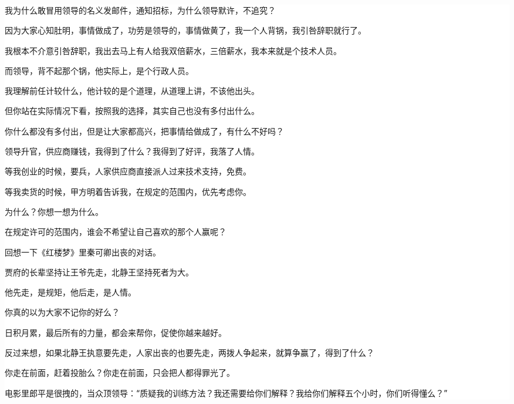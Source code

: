 我为什么敢冒用领导的名义发邮件，通知招标，为什么领导默许，不追究？

  

因为大家心知肚明，事情做成了，功劳是领导的，事情做黄了，我一个人背锅，我引咎辞职就行了。

  

我根本不介意引咎辞职，我出去马上有人给我双倍薪水，三倍薪水，我本来就是个技术人员。

  

而领导，背不起那个锅，他实际上，是个行政人员。

  

我理解前任计较什么，他计较的是个道理，从道理上讲，不该他出头。

  

但你站在实际情况下看，按照我的选择，其实自己也没有多付出什么。

  

你什么都没有多付出，但是让大家都高兴，把事情给做成了，有什么不好吗？

  

领导升官，供应商赚钱，我得到了什么？我得到了好评，我落了人情。  

  

等我创业的时候，要兵，人家供应商直接派人过来技术支持，免费。

  

等我卖货的时候，甲方明着告诉我，在规定的范围内，优先考虑你。

  

为什么？你想一想为什么。

  

在规定许可的范围内，谁会不希望让自己喜欢的那个人赢呢？

  

回想一下《红楼梦》里秦可卿出丧的对话。

  

贾府的长辈坚持让王爷先走，北静王坚持死者为大。

  

他先走，是规矩，他后走，是人情。

  

你真的以为大家不记你的好么？

  

日积月累，最后所有的力量，都会来帮你，促使你越来越好。

  

反过来想，如果北静王执意要先走，人家出丧的也要先走，两拨人争起来，就算争赢了，得到了什么？

  

你走在前面，赶着投胎么？你走在前面，只会把人都得罪光了。

  

电影里郎平是很拽的，当众顶领导：“质疑我的训练方法？我还需要给你们解释？我给你们解释五个小时，你们听得懂么？”
